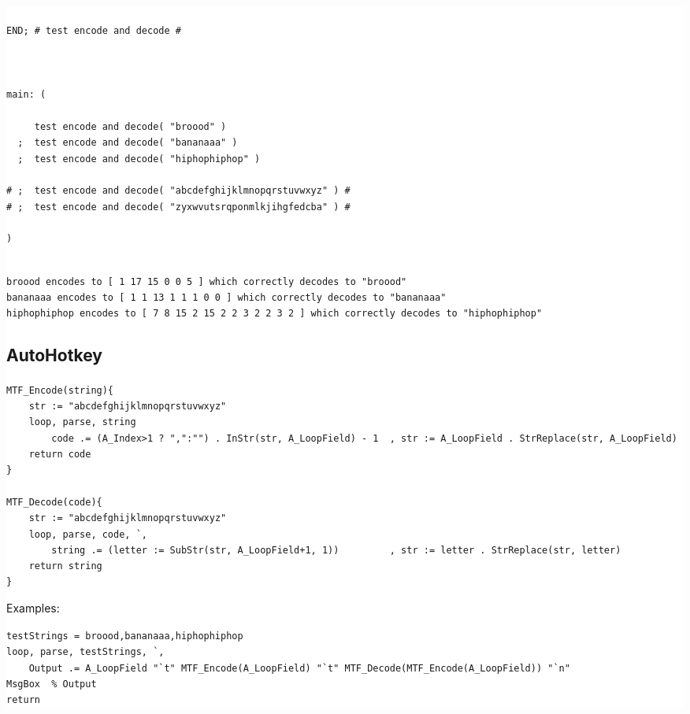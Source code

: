 ```algol68

END; # test encode and decode #



main: (

     test encode and decode( "broood" )
  ;  test encode and decode( "bananaaa" )
  ;  test encode and decode( "hiphophiphop" )

# ;  test encode and decode( "abcdefghijklmnopqrstuvwxyz" ) #
# ;  test encode and decode( "zyxwvutsrqponmlkjihgfedcba" ) #

)
```

```txt

broood encodes to [ 1 17 15 0 0 5 ] which correctly decodes to "broood"
bananaaa encodes to [ 1 1 13 1 1 1 0 0 ] which correctly decodes to "bananaaa"
hiphophiphop encodes to [ 7 8 15 2 15 2 2 3 2 2 3 2 ] which correctly decodes to "hiphophiphop"

```



## AutoHotkey


```AutoHotkey
MTF_Encode(string){
	str := "abcdefghijklmnopqrstuvwxyz"
	loop, parse, string
		code .= (A_Index>1 ? ",":"") . InStr(str, A_LoopField) - 1	, str := A_LoopField . StrReplace(str, A_LoopField)
	return code
}

MTF_Decode(code){
	str := "abcdefghijklmnopqrstuvwxyz"
	loop, parse, code, `,
		string .= (letter := SubStr(str, A_LoopField+1, 1)) 		, str := letter . StrReplace(str, letter)
	return string
}

```

Examples:
```AutoHotkey
testStrings = broood,bananaaa,hiphophiphop
loop, parse, testStrings, `,
	Output .= A_LoopField "`t" MTF_Encode(A_LoopField) "`t" MTF_Decode(MTF_Encode(A_LoopField)) "`n"
MsgBox  % Output
return
```
